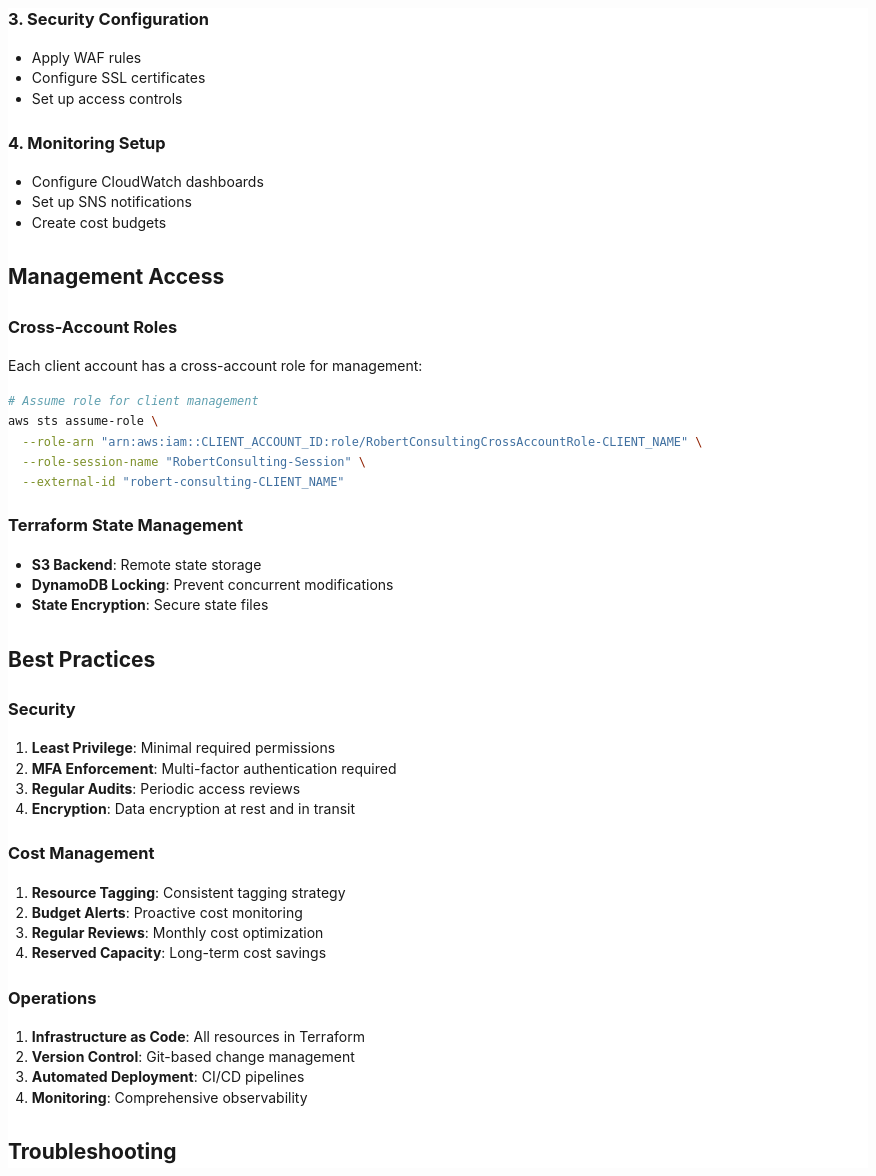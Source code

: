 ### 3. Security Configuration
- Apply WAF rules
- Configure SSL certificates
- Set up access controls

### 4. Monitoring Setup
- Configure CloudWatch dashboards
- Set up SNS notifications
- Create cost budgets

## Management Access

### Cross-Account Roles
Each client account has a cross-account role for management:

```bash
# Assume role for client management
aws sts assume-role \
  --role-arn "arn:aws:iam::CLIENT_ACCOUNT_ID:role/RobertConsultingCrossAccountRole-CLIENT_NAME" \
  --role-session-name "RobertConsulting-Session" \
  --external-id "robert-consulting-CLIENT_NAME"
```

### Terraform State Management
- **S3 Backend**: Remote state storage
- **DynamoDB Locking**: Prevent concurrent modifications
- **State Encryption**: Secure state files

## Best Practices

### Security
1. **Least Privilege**: Minimal required permissions
2. **MFA Enforcement**: Multi-factor authentication required
3. **Regular Audits**: Periodic access reviews
4. **Encryption**: Data encryption at rest and in transit

### Cost Management
1. **Resource Tagging**: Consistent tagging strategy
2. **Budget Alerts**: Proactive cost monitoring
3. **Regular Reviews**: Monthly cost optimization
4. **Reserved Capacity**: Long-term cost savings

### Operations
1. **Infrastructure as Code**: All resources in Terraform
2. **Version Control**: Git-based change management
3. **Automated Deployment**: CI/CD pipelines
4. **Monitoring**: Comprehensive observability

## Troubleshooting
